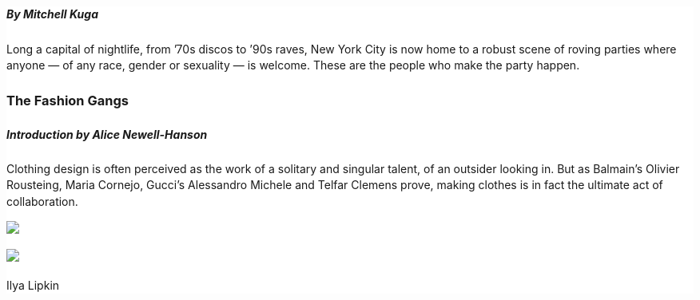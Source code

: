 ##### By Mitchell Kuga

Long a capital of nightlife, from ’70s discos to ’90s raves, New York
City is now home to a robust scene of roving parties where anyone — of
any race, gender or sexuality — is welcome. These are the people who
make the party
happen.

</div>

</div>

</div>

<div class="g-module g-group-hed">

[](https://www.nytimes3xbfgragh.onion/interactive/2020/04/13/t-magazine/maria-cornejo-olivier-rousteing-telfar-clemens-alessandro-michele.html)

<div class="g-module__inner">

<div class="g-module__text">

### <span>The Fashion Gangs</span>

##### Introduction by Alice Newell-Hanson

Clothing design is often perceived as the work of a solitary and
singular talent, of an outsider looking in. But as Balmain’s Olivier
Rousteing, Maria Cornejo, Gucci’s Alessandro Michele and Telfar Clemens
prove, making clothes is in fact the ultimate act of
collaboration.

</div>

</div>

</div>

<div class="g-container g-module-group">

<div class="g-module g-rousteing">

[](https://www.nytimes3xbfgragh.onion/interactive/2020/04/13/t-magazine/maria-cornejo-olivier-rousteing-telfar-clemens-alessandro-michele.html#olivier-rousteing-and-co)

<div class="g-module__inner">

<div class="g-asset_inner">

![](https://static01.graylady3jvrrxbe.onion/packages/flash/multimedia/ICONS/transparent.png)

![](https://static01.graylady3jvrrxbe.onion/images/2020/04/13/t-magazine/13tmag-cultureimages-slide-RJAK/13tmag-cultureimages-slide-RJAK-master1050.jpg)

<div class="g-source">

<span class="g-credit">Ilya
Lipkin</span>
